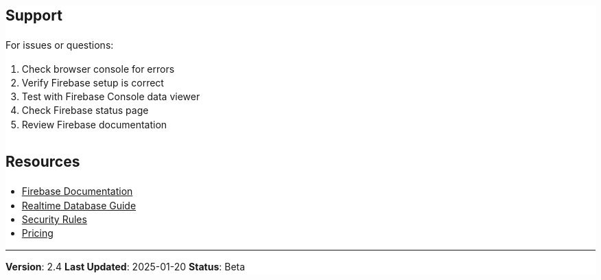 ## Support

For issues or questions:
1. Check browser console for errors
2. Verify Firebase setup is correct
3. Test with Firebase Console data viewer
4. Check Firebase status page
5. Review Firebase documentation

## Resources

- [Firebase Documentation](https://firebase.google.com/docs)
- [Realtime Database Guide](https://firebase.google.com/docs/database)
- [Security Rules](https://firebase.google.com/docs/database/security)
- [Pricing](https://firebase.google.com/pricing)

---

**Version**: 2.4
**Last Updated**: 2025-01-20
**Status**: Beta
